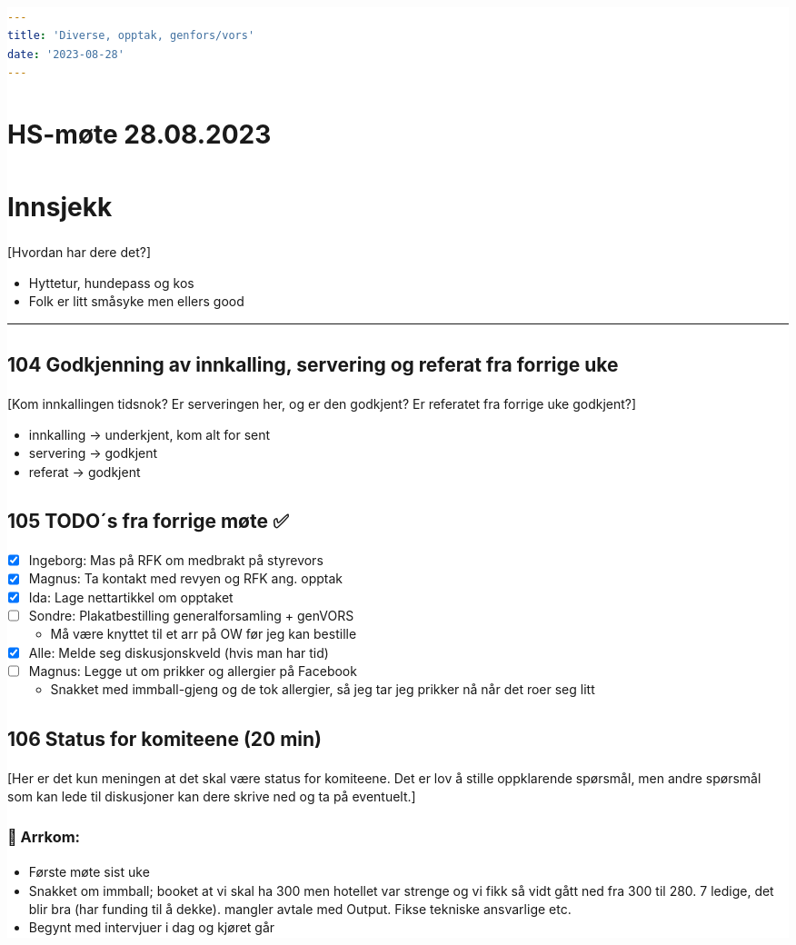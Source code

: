 ```yaml
---
title: 'Diverse, opptak, genfors/vors'
date: '2023-08-28'
---
```


# HS-møte 28.08.2023

# Innsjekk

[Hvordan har dere det?]

- Hyttetur, hundepass og kos
- Folk er litt småsyke men ellers good

---

## 104 Godkjenning av innkalling, servering og referat fra forrige uke

[Kom innkallingen tidsnok? Er serveringen her, og er den godkjent? Er referatet fra forrige uke godkjent?]

- innkalling -> underkjent, kom alt for sent
- servering -> godkjent
- referat -> godkjent

## 105 TODO´s fra forrige møte **✅**

- [x]  Ingeborg: Mas på RFK om medbrakt på styrevors
- [x]  Magnus: Ta kontakt med revyen og RFK ang. opptak
- [x]  Ida: Lage nettartikkel om opptaket
- [ ]  Sondre: Plakatbestilling generalforsamling + genVORS
    - Må være knyttet til et arr på OW før jeg kan bestille
- [x]  Alle: Melde seg diskusjonskveld (hvis man har tid)
- [ ]  Magnus: Legge ut om prikker og allergier på Facebook
    - Snakket med immball-gjeng og de tok allergier, så jeg tar jeg prikker nå når det roer seg litt

## 106 Status for komiteene (20 min)

[Her er det kun meningen at det skal være status for komiteene. Det er lov å stille oppklarende spørsmål, men andre spørsmål som kan lede til diskusjoner kan dere skrive ned og ta på eventuelt.]

### **🎉** Arrkom:

- Første møte sist uke
- Snakket om immball; booket at vi skal ha 300 men hotellet var strenge og vi fikk så vidt gått ned fra 300 til 280. 7 ledige, det blir bra (har funding til å dekke). mangler avtale med Output. Fikse tekniske ansvarlige etc.
- Begynt med intervjuer i dag og kjøret går
